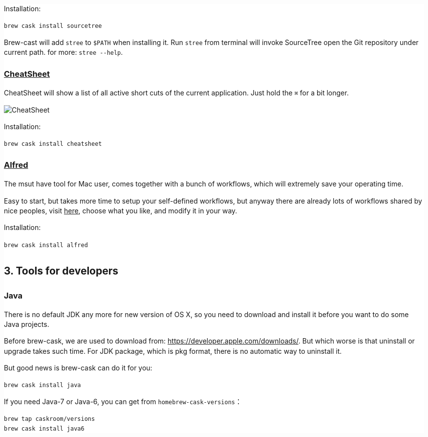 Installation:

```sh
brew cask install sourcetree
```

Brew-cast will add `stree` to `$PATH` when installing it. Run `stree` from terminal will invoke SourceTree open the Git repository under current path. for more: `stree --help`.

### [CheatSheet](http://www.mediaatelier.com/CheatSheet/)

CheatSheet will show a list of all active short cuts of the current application. Just hold the `⌘` for a bit longer.

![CheatSheet](http://www.mediaatelier.com/CheatSheet/imgs/main.png)

Installation:

```sh
brew cask install cheatsheet
```

### [Alfred](https://www.alfredapp.com)

The msut have tool for Mac user, comes together with a bunch of workflows, which will extremely save your operating time.

Easy to start, but takes more time to setup your self-defined workflows, but anyway there are already lots of workflows shared by nice peoples, visit [here](http://www.alfredworkflow.com/), choose what you like, and modify it in your way.

Installation:

```sh
brew cask install alfred
```

## 3. Tools for developers

### Java

There is no default JDK any more for new version of OS X, so you need to download and install it before you want to do some Java projects.

Before brew-cask, we are used to download from: <https://developer.apple.com/downloads/>. But which worse is that uninstall or upgrade takes such time.
For JDK package, which is pkg format, there is no automatic way to uninstall it.

But good news is brew-cask can do it for you:

```sh
brew cask install java
```

If you need Java-7 or Java-6, you can get from `homebrew-cask-versions`：

```sh
brew tap caskroom/versions
brew cask install java6
```
